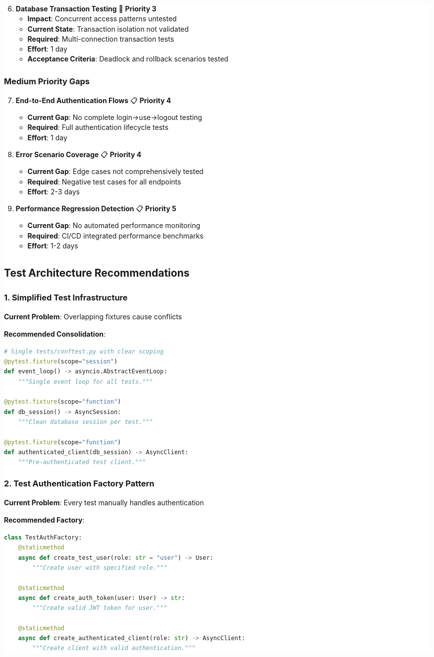 6. **Database Transaction Testing** 🔶 **Priority 3**
   - **Impact**: Concurrent access patterns untested
   - **Current State**: Transaction isolation not validated
   - **Required**: Multi-connection transaction tests
   - **Effort**: 1 day
   - **Acceptance Criteria**: Deadlock and rollback scenarios tested

### Medium Priority Gaps

7. **End-to-End Authentication Flows** 📋 **Priority 4**
   - **Current Gap**: No complete login→use→logout testing
   - **Required**: Full authentication lifecycle tests
   - **Effort**: 1 day

8. **Error Scenario Coverage** 📋 **Priority 4**
   - **Current Gap**: Edge cases not comprehensively tested
   - **Required**: Negative test cases for all endpoints
   - **Effort**: 2-3 days

9. **Performance Regression Detection** 📋 **Priority 5**
   - **Current Gap**: No automated performance monitoring
   - **Required**: CI/CD integrated performance benchmarks
   - **Effort**: 1-2 days

## Test Architecture Recommendations

### 1. Simplified Test Infrastructure

**Current Problem**: Overlapping fixtures cause conflicts

**Recommended Consolidation**:
```python
# Single tests/conftest.py with clear scoping
@pytest.fixture(scope="session")
def event_loop() -> asyncio.AbstractEventLoop:
    """Single event loop for all tests."""

@pytest.fixture(scope="function")
def db_session() -> AsyncSession:
    """Clean database session per test."""

@pytest.fixture(scope="function")
def authenticated_client(db_session) -> AsyncClient:
    """Pre-authenticated test client."""
```

### 2. Test Authentication Factory Pattern

**Current Problem**: Every test manually handles authentication

**Recommended Factory**:
```python
class TestAuthFactory:
    @staticmethod
    async def create_test_user(role: str = "user") -> User:
        """Create user with specified role."""

    @staticmethod
    async def create_auth_token(user: User) -> str:
        """Create valid JWT token for user."""

    @staticmethod
    async def create_authenticated_client(role: str) -> AsyncClient:
        """Create client with valid authentication."""
```
